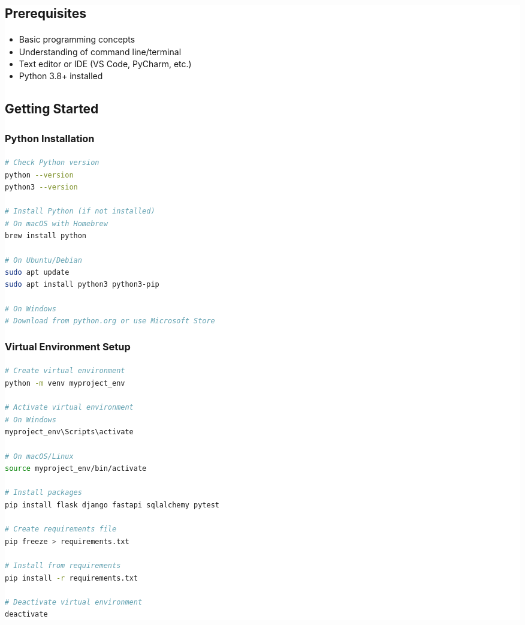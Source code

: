 ```
```

## Prerequisites

- Basic programming concepts
- Understanding of command line/terminal
- Text editor or IDE (VS Code, PyCharm, etc.)
- Python 3.8+ installed

## Getting Started

### Python Installation

```bash
# Check Python version
python --version
python3 --version

# Install Python (if not installed)
# On macOS with Homebrew
brew install python

# On Ubuntu/Debian
sudo apt update
sudo apt install python3 python3-pip

# On Windows
# Download from python.org or use Microsoft Store
```

### Virtual Environment Setup

```bash
# Create virtual environment
python -m venv myproject_env

# Activate virtual environment
# On Windows
myproject_env\Scripts\activate

# On macOS/Linux
source myproject_env/bin/activate

# Install packages
pip install flask django fastapi sqlalchemy pytest

# Create requirements file
pip freeze > requirements.txt

# Install from requirements
pip install -r requirements.txt

# Deactivate virtual environment
deactivate
```
